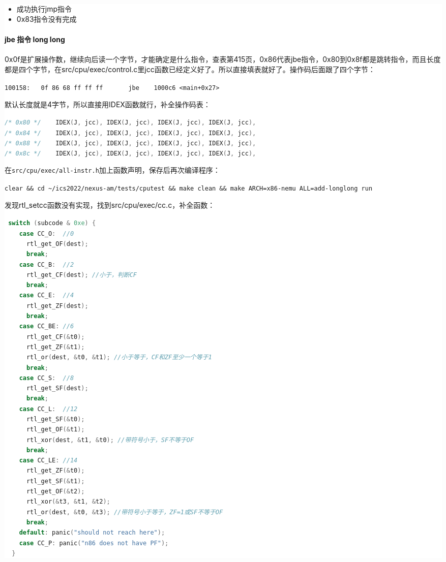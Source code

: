 - 成功执行jmp指令
- 0x83指令没有完成

#### jbe 指令 long long

0x0f是扩展操作数，继续向后读一个字节，才能确定是什么指令，查表第415页，0x86代表jbe指令，0x80到0x8f都是跳转指令，而且长度都是四个字节，在src/cpu/exec/control.c里jcc函数已经定义好了。所以直接填表就好了。操作码后面跟了四个字节：

```apl
100158:   0f 86 68 ff ff ff       jbe    1000c6 <main+0x27>
```

默认长度就是4字节，所以直接用IDEX函数就行，补全操作码表：

```c
/* 0x80 */    IDEX(J, jcc), IDEX(J, jcc), IDEX(J, jcc), IDEX(J, jcc),
/* 0x84 */    IDEX(J, jcc), IDEX(J, jcc), IDEX(J, jcc), IDEX(J, jcc),
/* 0x88 */    IDEX(J, jcc), IDEX(J, jcc), IDEX(J, jcc), IDEX(J, jcc),
/* 0x8c */    IDEX(J, jcc), IDEX(J, jcc), IDEX(J, jcc), IDEX(J, jcc),
```

在`src/cpu/exec/all-instr.h`加上函数声明，保存后再次编译程序：

```
clear && cd ~/ics2022/nexus-am/tests/cputest && make clean && make ARCH=x86-nemu ALL=add-longlong run
```

发现rtl_setcc函数没有实现，找到src/cpu/exec/cc.c，补全函数：

```c
 switch (subcode & 0xe) {
    case CC_O:  //0
      rtl_get_OF(dest);
      break;
    case CC_B:  //2
      rtl_get_CF(dest); //小于，判断CF
      break;
    case CC_E:  //4
      rtl_get_ZF(dest);
      break;
    case CC_BE: //6
      rtl_get_CF(&t0);
      rtl_get_ZF(&t1);
      rtl_or(dest, &t0, &t1); //小于等于，CF和ZF至少一个等于1
      break;
    case CC_S:  //8
      rtl_get_SF(dest);
      break;
    case CC_L:  //12
      rtl_get_SF(&t0);
      rtl_get_OF(&t1);
      rtl_xor(dest, &t1, &t0); //带符号小于，SF不等于OF
      break;
    case CC_LE: //14
      rtl_get_ZF(&t0);
      rtl_get_SF(&t1);
      rtl_get_OF(&t2);
      rtl_xor(&t3, &t1, &t2);
      rtl_or(dest, &t0, &t3); //带符号小于等于，ZF=1或SF不等于OF
      break;
    default: panic("should not reach here");
    case CC_P: panic("n86 does not have PF");
  }
```
